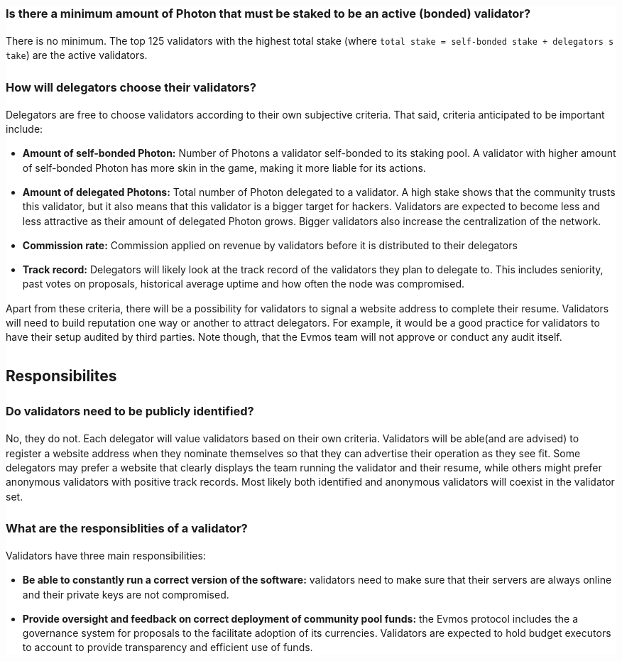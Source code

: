 ### Is there a minimum amount of Photon that must be staked to be an active (bonded) validator?

There is no minimum. The top 125 validators with the highest total stake (where `total stake = self-bonded stake + delegators stake`) are the active validators.

### How will delegators choose their validators?

Delegators are free to choose validators according to their own subjective criteria. That said, criteria anticipated to be important include:

- **Amount of self-bonded Photon:** Number of Photons a validator self-bonded to its staking pool. A validator with higher amount of self-bonded Photon has more skin in the game, making it more liable for its actions.

- **Amount of delegated Photons:** Total number of Photon delegated to a validator. A high stake shows that the community trusts this validator, but it also means that this validator is a bigger target for hackers. Validators are expected to become less and less attractive as their amount of delegated Photon grows. Bigger validators also increase the centralization of the network.

- **Commission rate:** Commission applied on revenue by validators before it is distributed to their delegators

- **Track record:** Delegators will likely look at the track record of the validators they plan to delegate to. This includes seniority, past votes on proposals, historical average uptime and how often the node was compromised.

Apart from these criteria, there will be a possibility for validators to signal a website address to complete their resume. Validators will need to build reputation one way or another to attract delegators. For example, it would be a good practice for validators to have their setup audited by third parties. Note though, that the Evmos team will not approve or conduct any audit itself.

## Responsibilites

### Do validators need to be publicly identified?

No, they do not. Each delegator will value validators based on their own criteria. Validators will be able(and are advised) to register a website address when they nominate themselves so that they can advertise their operation as they see fit. Some delegators may prefer a website that clearly displays the team running the validator and their resume, while others might prefer anonymous validators with positive track records. Most likely both identified and anonymous validators will coexist in the validator set.

### What are the responsiblities of a validator?

Validators have three main responsibilities:

- **Be able to constantly run a correct version of the software:** validators need to make sure that their servers are always online and their private keys are not compromised.

- **Provide oversight and feedback on correct deployment of community pool funds:** the Evmos protocol includes the a governance system for proposals to the facilitate adoption of its currencies. Validators are expected to hold budget executors to account to provide transparency and efficient use of funds.
